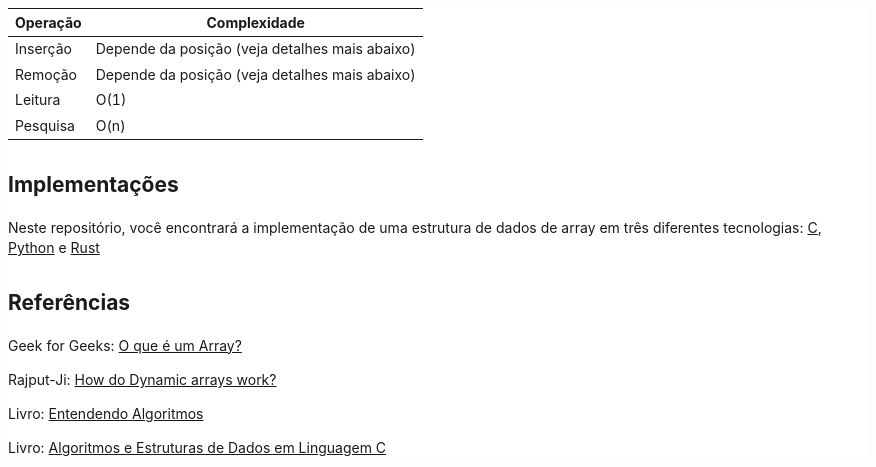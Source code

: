 | Operação       | Complexidade |
|----------------|--------------|
| Inserção       | Depende da posição (veja detalhes mais abaixo) |
| Remoção        | Depende da posição (veja detalhes mais abaixo) |
| Leitura        | O(1)         |
| Pesquisa       | O(n)         |

## Implementações

Neste repositório, você encontrará a implementação de uma estrutura de dados de array em três diferentes tecnologias: <a href="https://github.com/FabioHenriqueFarias/algorithms-And-Data-Dtructures/tree/main/Data_Structures/1_Arrays/C">C</a>, <a href="https://github.com/FabioHenriqueFarias/algorithms-And-Data-Dtructures/tree/main/Data_Structures/1_Arrays/Python">Python</a> e <a href="https://github.com/FabioHenriqueFarias/algorithms-And-Data-Dtructures/tree/main/Data_Structures/1_Arrays/Rust">Rust</a>

## Referências

Geek for Geeks: <a href="https://www.geeksforgeeks.org/what-is-array/">O que é um Array?</a>

Rajput-Ji: <a href="https://www.geeksforgeeks.org/how-do-dynamic-arrays-work/">How do Dynamic arrays work?</a>

Livro: <a href="https://novatec.com.br/livros/entendendo-algoritmos/">Entendendo Algoritmos</a>

Livro: <a href="https://www.grupogen.com.br/livro-algoritmos-e-estruturas-de-dados-em-linguagem-c-andre-backes-editora-ltc-9788521638308">Algoritmos e Estruturas de Dados em Linguagem C</a>